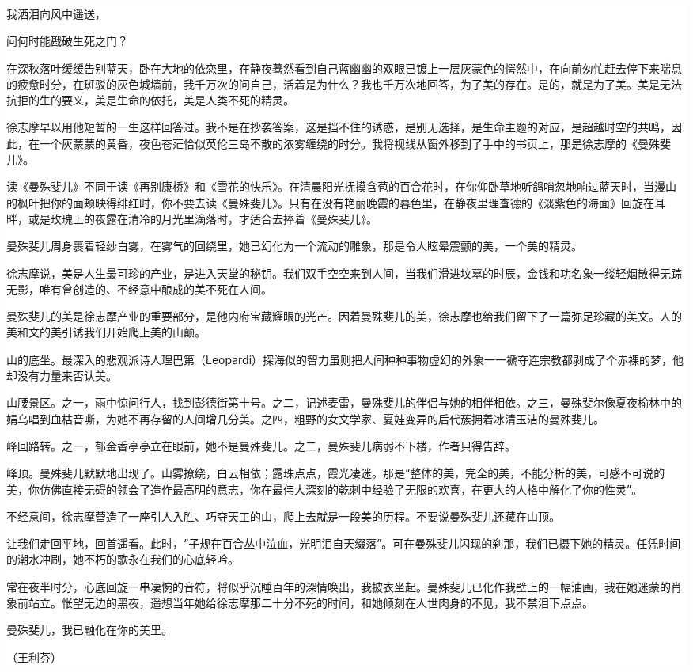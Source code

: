    我洒泪向风中遥送，

   问何时能戡破生死之门？

   在深秋落叶缓缓告别蓝天，卧在大地的依恋里，在静夜蓦然看到自己蓝幽幽的双眼已镀上一层灰蒙色的愕然中，在向前匆忙赶去停下来喘息的疲惫时分，在斑驳的灰色城墙前，我千万次的问自己，活着是为什么？我也千万次地回答，为了美的存在。是的，就是为了美。美是无法抗拒的生的要义，美是生命的依托，美是人类不死的精灵。

   徐志摩早以用他短暂的一生这样回答过。我不是在抄袭答案，这是挡不住的诱惑，是别无选择，是生命主题的对应，是超越时空的共鸣，因此，在一个灰蒙蒙的黄昏，夜色苍茫恰似英伦三岛不散的浓雾缠绕的时分。我将视线从窗外移到了手中的书页上，那是徐志摩的《曼殊斐儿》。

   读《曼殊斐儿》不同于读《再别康桥》和《雪花的快乐》。在清晨阳光抚摸含苞的百合花时，在你仰卧草地听鸽哨忽地响过蓝天时，当漫山的枫叶把你的面颊映得绯红时，你不要去读《曼殊斐儿》。只有在没有艳丽晚霞的暮色里，在静夜里理查德的《淡紫色的海面》回旋在耳畔，或是玫瑰上的夜露在清冷的月光里滴落时，才适合去捧着《曼殊斐儿》。

   曼殊斐儿周身裹着轻纱白雾，在雾气的回绕里，她已幻化为一个流动的雕象，那是令人眩晕震颤的美，一个美的精灵。

   徐志摩说，美是人生最可珍的产业，是进入天堂的秘钥。我们双手空空来到人间，当我们滑进坟墓的时辰，金钱和功名象一缕轻烟散得无踪无影，唯有曾创造的、不经意中酿成的美不死在人间。

   曼殊斐儿的美是徐志摩产业的重要部分，是他内府宝藏耀眼的光芒。因着曼殊斐儿的美，徐志摩也给我们留下了一篇弥足珍藏的美文。人的美和文的美引诱我们开始爬上美的山颠。

   山的底坐。最深入的悲观派诗人理巴第（Leopardi）探海似的智力虽则把人间种种事物虚幻的外象一一褫夺连宗教都剥成了个赤裸的梦，他却没有力量来否认美。

   山腰景区。之一，雨中惊问行人，找到彭德街第十号。之二，记述麦雷，曼殊斐儿的伴侣与她的相伴相依。之三，曼殊斐尔像夏夜榆林中的娟乌唱到血枯音嘶，为她不再存留的人间增几分美。之四，粗野的女文学家、夏娃变异的后代蔟拥着冰清玉洁的曼殊斐儿。

   峰回路转。之一，郁金香亭亭立在眼前，她不是曼殊斐儿。之二，曼殊斐儿病弱不下楼，作者只得告辞。

   峰顶。曼殊斐儿默默地出现了。山雾撩绕，白云相依；露珠点点，霞光凄迷。那是“整体的美，完全的美，不能分析的美，可感不可说的美，你仿佛直接无碍的领会了造作最高明的意志，你在最伟大深刻的乾刺中经验了无限的欢喜，在更大的人格中解化了你的性灵”。

   不经意间，徐志摩营造了一座引人入胜、巧夺天工的山，爬上去就是一段美的历程。不要说曼殊斐儿还藏在山顶。

   让我们走回平地，回首遥看。此时，“子规在百合丛中泣血，光明泪自天缀落”。可在曼殊斐儿闪现的刹那，我们已摄下她的精灵。任凭时间的潮水冲刷，她不朽的歌永在我们的心底轻吟。

   常在夜半时分，心底回旋一串凄惋的音符，将似乎沉睡百年的深情唤出，我披衣坐起。曼殊斐儿已化作我壁上的一幅油画，我在她迷蒙的肖象前站立。怅望无边的黑夜，遥想当年她给徐志摩那二十分不死的时间，和她倾刻在人世肉身的不见，我不禁泪下点点。

   曼殊斐儿，我已融化在你的美里。

   （王利芬）

